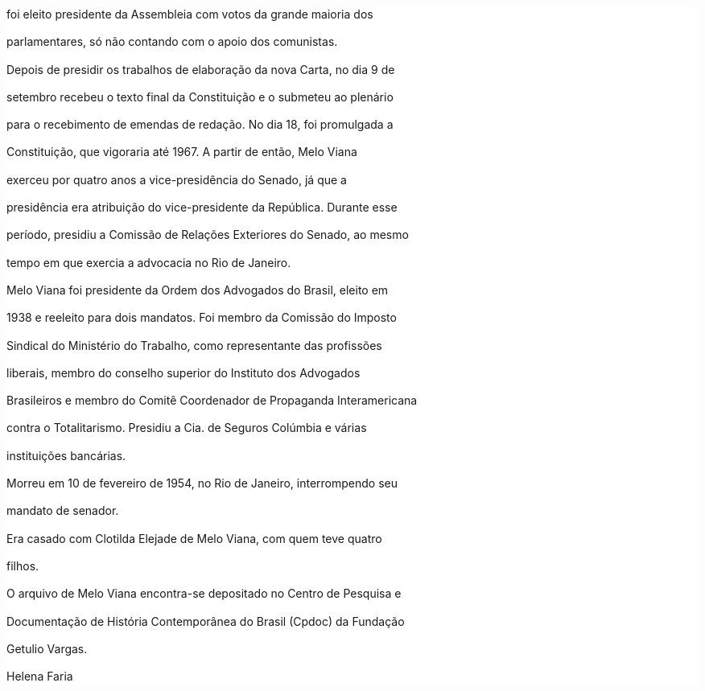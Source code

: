 foi eleito presidente da Assembleia com votos da grande maioria dos

parlamentares, só não contando com o apoio dos comunistas.



Depois de presidir os trabalhos de elaboração da nova Carta, no dia 9 de

setembro recebeu o texto final da Constituição e o submeteu ao plenário

para o recebimento de emendas de redação. No dia 18, foi promulgada a

Constituição, que vigoraria até 1967. A partir de então, Melo Viana

exerceu por quatro anos a vice-presidência do Senado, já que a

presidência era atribuição do vice-presidente da República. Durante esse

período, presidiu a Comissão de Relações Exteriores do Senado, ao mesmo

tempo em que exercia a advocacia no Rio de Janeiro.



Melo Viana foi presidente da Ordem dos Advogados do Brasil, eleito em

1938 e reeleito para dois mandatos. Foi membro da Comissão do Imposto

Sindical do Ministério do Trabalho, como representante das profissões

liberais, membro do conselho superior do Instituto dos Advogados

Brasileiros e membro do Comitê Coordenador de Propaganda Interamericana

contra o Totalitarismo. Presidiu a Cia. de Seguros Colúmbia e várias

instituições bancárias.



Morreu em 10 de fevereiro de 1954, no Rio de Janeiro, interrompendo seu

mandato de senador.



Era casado com Clotilda Elejade de Melo Viana, com quem teve quatro

filhos.



O arquivo de Melo Viana encontra-se depositado no Centro de Pesquisa e

Documentação de História Contemporânea do Brasil (Cpdoc) da Fundação

Getulio Vargas.



Helena Faria



